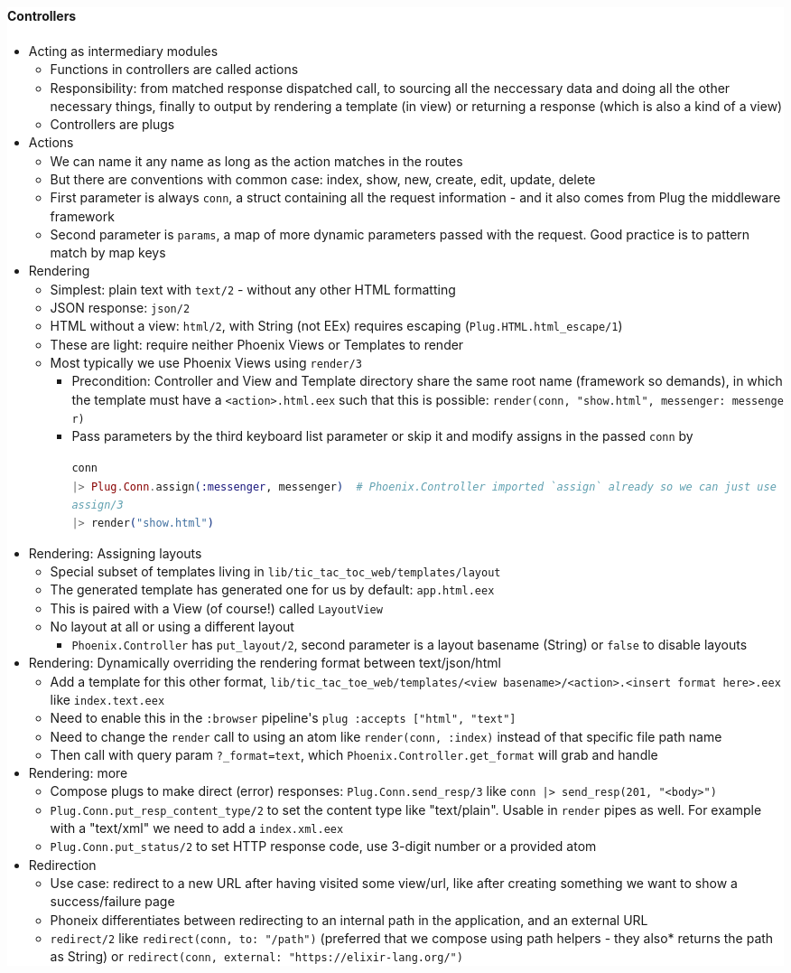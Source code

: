 

#### Controllers

- Acting as intermediary modules
  - Functions in controllers are called actions
  - Responsibility: from matched response dispatched call, to sourcing all the neccessary data and doing all the other necessary things, finally to output by rendering a template (in view) or returning a response (which is also a kind of a view)
  - Controllers are plugs
- Actions
  - We can name it any name as long as the action matches in the routes
  - But there are conventions with common case: index, show, new, create, edit, update, delete
  - First parameter is always `conn`, a struct containing all the request information - and it also comes from Plug the middleware framework
  - Second parameter is `params`, a map of more dynamic parameters passed with the request. Good practice is to pattern match by map keys
- Rendering
  - Simplest: plain text with `text/2` - without any other HTML formatting
  - JSON response: `json/2`
  - HTML without a view: `html/2`, with String (not EEx) requires escaping (`Plug.HTML.html_escape/1`)
  - These are light: require neither Phoenix Views or Templates to render
  - Most typically we use Phoenix Views using `render/3`
    - Precondition: Controller and View and Template directory share the same root name (framework so demands), in which the template must have a `<action>.html.eex` such that this is possible: `render(conn, "show.html", messenger: messenger)`
    - Pass parameters by the third keyboard list parameter or skip it and modify assigns in the passed `conn` by
      ```elixir
      conn
      |> Plug.Conn.assign(:messenger, messenger)  # Phoenix.Controller imported `assign` already so we can just use assign/3
      |> render("show.html")
      ```
- Rendering: Assigning layouts
  - Special subset of templates living in `lib/tic_tac_toc_web/templates/layout`
  - The generated template has generated one for us by default: `app.html.eex`
  - This is paired with a View (of course!) called `LayoutView`
  - No layout at all or using a different layout
    - `Phoenix.Controller` has `put_layout/2`, second parameter is a layout basename (String) or `false` to disable layouts
- Rendering: Dynamically overriding the rendering format between text/json/html
  - Add a template for this other format, `lib/tic_tac_toe_web/templates/<view basename>/<action>.<insert format here>.eex` like `index.text.eex`
  - Need to enable this in the `:browser` pipeline's `plug :accepts ["html", "text"]`
  - Need to change the `render` call to using an atom like `render(conn, :index)` instead of that specific file path name
  - Then call with query param `?_format=text`, which `Phoenix.Controller.get_format` will grab and handle
- Rendering: more
  - Compose plugs to make direct (error) responses: `Plug.Conn.send_resp/3` like `conn |> send_resp(201, "<body>")`
  - `Plug.Conn.put_resp_content_type/2` to set the content type like "text/plain". Usable in `render` pipes as well. For example with a "text/xml" we need to add a `index.xml.eex`
  - `Plug.Conn.put_status/2` to set HTTP response code, use 3-digit number or a provided atom
- Redirection
  - Use case: redirect to a new URL after having visited some view/url, like after creating something we want to show a success/failure page
  - Phoneix differentiates between redirecting to an internal path in the application, and an external URL
  - `redirect/2` like `redirect(conn, to: "/path")` (preferred that we compose using path helpers - they also* returns the path as String) or `redirect(conn, external: "https://elixir-lang.org/")`